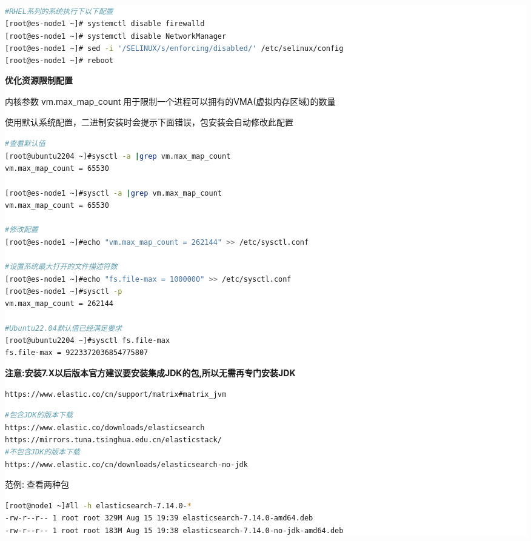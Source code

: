 ```bash
#RHEL系列的系统执行下以下配置
[root@es-node1 ~]# systemctl disable firewalld
[root@es-node1 ~]# systemctl disable NetworkManager
[root@es-node1 ~]# sed -i '/SELINUX/s/enforcing/disabled/' /etc/selinux/config
[root@es-node1 ~]# reboot
```

**优化资源限制配置**

内核参数 vm.max_map_count 用于限制一个进程可以拥有的VMA(虚拟内存区域)的数量

使用默认系统配置，二进制安装时会提示下面错误，包安装会自动修改此配置

```bash
#查看默认值
[root@ubuntu2204 ~]#sysctl -a |grep vm.max_map_count 
vm.max_map_count = 65530

[root@es-node1 ~]#sysctl -a |grep vm.max_map_count 
vm.max_map_count = 65530

#修改配置
[root@es-node1 ~]#echo "vm.max_map_count = 262144" >> /etc/sysctl.conf

#设置系统最大打开的文件描述符数
[root@es-node1 ~]#echo "fs.file-max = 1000000" >> /etc/sysctl.conf
[root@es-node1 ~]#sysctl -p 
vm.max_map_count = 262144

#Ubuntu22.04默认值已经满足要求
[root@ubuntu2204 ~]#sysctl fs.file-max
fs.file-max = 9223372036854775807
```

**注意:安装7.X以后版本官方建议要安装集成JDK的包,所以无需再专门安装JDK**

```
https://www.elastic.co/cn/support/matrix#matrix_jvm
```

```bash
#包含JDK的版本下载
https://www.elastic.co/downloads/elasticsearch
https://mirrors.tuna.tsinghua.edu.cn/elasticstack/
#不包含JDK的版本下载
https://www.elastic.co/cn/downloads/elasticsearch-no-jdk
```

范例: 查看两种包

```bash
[root@node1 ~]#ll -h elasticsearch-7.14.0-*
-rw-r--r-- 1 root root 329M Aug 15 19:39 elasticsearch-7.14.0-amd64.deb
-rw-r--r-- 1 root root 183M Aug 15 19:38 elasticsearch-7.14.0-no-jdk-amd64.deb
```

